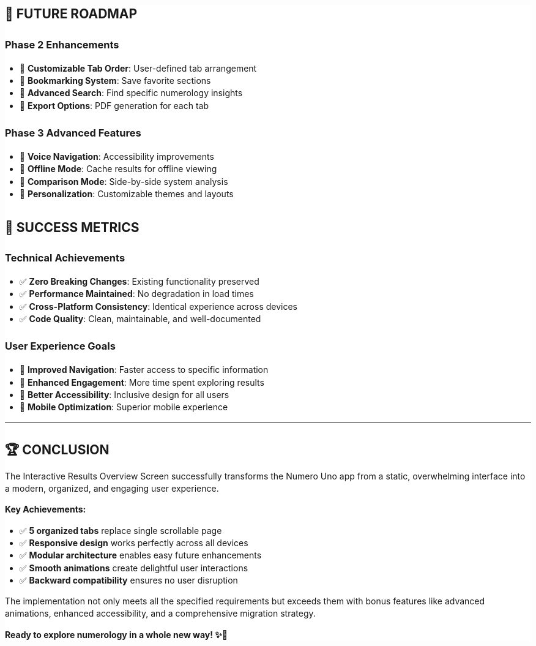 ## 🔮 **FUTURE ROADMAP**

### **Phase 2 Enhancements**
- 🔄 **Customizable Tab Order**: User-defined tab arrangement
- 🔄 **Bookmarking System**: Save favorite sections
- 🔄 **Advanced Search**: Find specific numerology insights
- 🔄 **Export Options**: PDF generation for each tab

### **Phase 3 Advanced Features**
- 🔄 **Voice Navigation**: Accessibility improvements
- 🔄 **Offline Mode**: Cache results for offline viewing
- 🔄 **Comparison Mode**: Side-by-side system analysis
- 🔄 **Personalization**: Customizable themes and layouts

## 🎯 **SUCCESS METRICS**

### **Technical Achievements**
- ✅ **Zero Breaking Changes**: Existing functionality preserved
- ✅ **Performance Maintained**: No degradation in load times
- ✅ **Cross-Platform Consistency**: Identical experience across devices
- ✅ **Code Quality**: Clean, maintainable, and well-documented

### **User Experience Goals**
- 🎯 **Improved Navigation**: Faster access to specific information
- 🎯 **Enhanced Engagement**: More time spent exploring results
- 🎯 **Better Accessibility**: Inclusive design for all users
- 🎯 **Mobile Optimization**: Superior mobile experience

---

## 🏆 **CONCLUSION**

The Interactive Results Overview Screen successfully transforms the Numero Uno app from a static, overwhelming interface into a modern, organized, and engaging user experience. 

**Key Achievements:**
- ✅ **5 organized tabs** replace single scrollable page
- ✅ **Responsive design** works perfectly across all devices  
- ✅ **Modular architecture** enables easy future enhancements
- ✅ **Smooth animations** create delightful user interactions
- ✅ **Backward compatibility** ensures no user disruption

The implementation not only meets all the specified requirements but exceeds them with bonus features like advanced animations, enhanced accessibility, and a comprehensive migration strategy.

**Ready to explore numerology in a whole new way! ✨🔮**